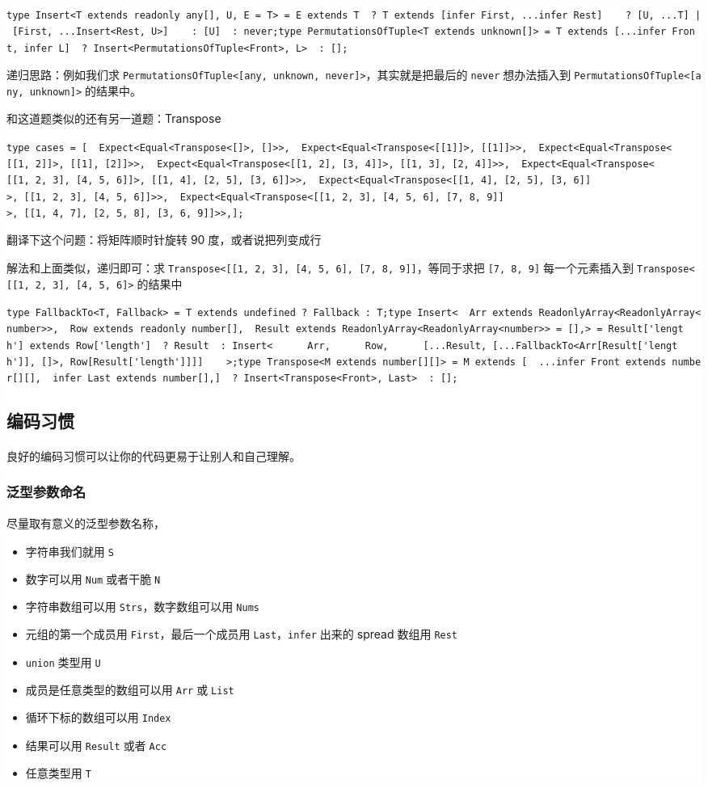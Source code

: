 ```
type Insert<T extends readonly any[], U, E = T> = E extends T  ? T extends [infer First, ...infer Rest]    ? [U, ...T] | [First, ...Insert<Rest, U>]    : [U]  : never;type PermutationsOfTuple<T extends unknown[]> = T extends [...infer Front, infer L]  ? Insert<PermutationsOfTuple<Front>, L>  : [];
```

递归思路：例如我们求 `PermutationsOfTuple<[any, unknown, never]>`，其实就是把最后的 `never` 想办法插入到 `PermutationsOfTuple<[any, unknown]>` 的结果中。

和这道题类似的还有另一道题：Transpose

```
type cases = [  Expect<Equal<Transpose<[]>, []>>,  Expect<Equal<Transpose<[[1]]>, [[1]]>>,  Expect<Equal<Transpose<[[1, 2]]>, [[1], [2]]>>,  Expect<Equal<Transpose<[[1, 2], [3, 4]]>, [[1, 3], [2, 4]]>>,  Expect<Equal<Transpose<[[1, 2, 3], [4, 5, 6]]>, [[1, 4], [2, 5], [3, 6]]>>,  Expect<Equal<Transpose<[[1, 4], [2, 5], [3, 6]]>, [[1, 2, 3], [4, 5, 6]]>>,  Expect<Equal<Transpose<[[1, 2, 3], [4, 5, 6], [7, 8, 9]]>, [[1, 4, 7], [2, 5, 8], [3, 6, 9]]>>,];
```

翻译下这个问题：将矩阵顺时针旋转 90 度，或者说把列变成行

解法和上面类似，递归即可：求 `Transpose<[[1, 2, 3], [4, 5, 6], [7, 8, 9]]`，等同于求把 `[7, 8, 9]` 每一个元素插入到 `Transpose<[[1, 2, 3], [4, 5, 6]>` 的结果中

```
type FallbackTo<T, Fallback> = T extends undefined ? Fallback : T;type Insert<  Arr extends ReadonlyArray<ReadonlyArray<number>>,  Row extends readonly number[],  Result extends ReadonlyArray<ReadonlyArray<number>> = [],> = Result['length'] extends Row['length']  ? Result  : Insert<      Arr,      Row,      [...Result, [...FallbackTo<Arr[Result['length']], []>, Row[Result['length']]]]    >;type Transpose<M extends number[][]> = M extends [  ...infer Front extends number[][],  infer Last extends number[],]  ? Insert<Transpose<Front>, Last>  : [];
```

编码习惯
----

良好的编码习惯可以让你的代码更易于让别人和自己理解。

### 泛型参数命名

尽量取有意义的泛型参数名称，

*   字符串我们就用 `S`
    
*   数字可以用 `Num` 或者干脆 `N`
    
*   字符串数组可以用 `Strs`，数字数组可以用 `Nums`
    
*   元组的第一个成员用 `First`，最后一个成员用 `Last`，`infer` 出来的 spread 数组用 `Rest`
    
*   `union` 类型用 `U`
    
*   成员是任意类型的数组可以用 `Arr` 或 `List`
    
*   循环下标的数组可以用 `Index`
    
*   结果可以用 `Result` 或者 `Acc`
    
*   任意类型用 `T`
    